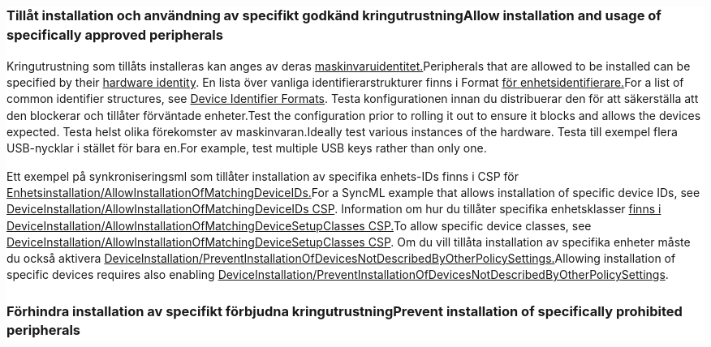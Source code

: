 ### <a name="allow-installation-and-usage-of-specifically-approved-peripherals"></a><span data-ttu-id="2a91b-228">Tillåt installation och användning av specifikt godkänd kringutrustning</span><span class="sxs-lookup"><span data-stu-id="2a91b-228">Allow installation and usage of specifically approved peripherals</span></span>

<span data-ttu-id="2a91b-229">Kringutrustning som tillåts installeras kan anges av deras [maskinvaruidentitet.](/windows-hardware/drivers/install/device-identification-strings)</span><span class="sxs-lookup"><span data-stu-id="2a91b-229">Peripherals that are allowed to be installed can be specified by their [hardware identity](/windows-hardware/drivers/install/device-identification-strings).</span></span> <span data-ttu-id="2a91b-230">En lista över vanliga identifierarstrukturer finns i Format [för enhetsidentifierare.](/windows-hardware/drivers/install/device-identifier-formats)</span><span class="sxs-lookup"><span data-stu-id="2a91b-230">For a list of common identifier structures, see [Device Identifier Formats](/windows-hardware/drivers/install/device-identifier-formats).</span></span> <span data-ttu-id="2a91b-231">Testa konfigurationen innan du distribuerar den för att säkerställa att den blockerar och tillåter förväntade enheter.</span><span class="sxs-lookup"><span data-stu-id="2a91b-231">Test the configuration prior to rolling it out to ensure it blocks and allows the devices expected.</span></span> <span data-ttu-id="2a91b-232">Testa helst olika förekomster av maskinvaran.</span><span class="sxs-lookup"><span data-stu-id="2a91b-232">Ideally test various instances of the hardware.</span></span> <span data-ttu-id="2a91b-233">Testa till exempel flera USB-nycklar i stället för bara en.</span><span class="sxs-lookup"><span data-stu-id="2a91b-233">For example, test multiple USB keys rather than only one.</span></span>

<span data-ttu-id="2a91b-234">Ett exempel på synkroniseringsml som tillåter installation av specifika enhets-IDs finns i CSP för [Enhetsinstallation/AllowInstallationOfMatchingDeviceIDs.](/windows/client-management/mdm/policy-csp-deviceinstallation#deviceinstallation-allowinstallationofmatchingdeviceids)</span><span class="sxs-lookup"><span data-stu-id="2a91b-234">For a SyncML example that allows installation of specific device IDs, see [DeviceInstallation/AllowInstallationOfMatchingDeviceIDs CSP](/windows/client-management/mdm/policy-csp-deviceinstallation#deviceinstallation-allowinstallationofmatchingdeviceids).</span></span> <span data-ttu-id="2a91b-235">Information om hur du tillåter specifika enhetsklasser [finns i DeviceInstallation/AllowInstallationOfMatchingDeviceSetupClasses CSP.](/windows/client-management/mdm/policy-csp-deviceinstallation#deviceinstallation-allowinstallationofmatchingdevicesetupclasses)</span><span class="sxs-lookup"><span data-stu-id="2a91b-235">To allow specific device classes, see [DeviceInstallation/AllowInstallationOfMatchingDeviceSetupClasses CSP](/windows/client-management/mdm/policy-csp-deviceinstallation#deviceinstallation-allowinstallationofmatchingdevicesetupclasses).</span></span>
<span data-ttu-id="2a91b-236">Om du vill tillåta installation av specifika enheter måste du också aktivera [DeviceInstallation/PreventInstallationOfDevicesNotDescribedByOtherPolicySettings.](/windows/client-management/mdm/policy-csp-deviceinstallation#deviceinstallation-preventinstallationofdevicesnotdescribedbyotherpolicysettings)</span><span class="sxs-lookup"><span data-stu-id="2a91b-236">Allowing installation of specific devices requires also enabling [DeviceInstallation/PreventInstallationOfDevicesNotDescribedByOtherPolicySettings](/windows/client-management/mdm/policy-csp-deviceinstallation#deviceinstallation-preventinstallationofdevicesnotdescribedbyotherpolicysettings).</span></span>

### <a name="prevent-installation-of-specifically-prohibited-peripherals"></a><span data-ttu-id="2a91b-237">Förhindra installation av specifikt förbjudna kringutrustning</span><span class="sxs-lookup"><span data-stu-id="2a91b-237">Prevent installation of specifically prohibited peripherals</span></span>
